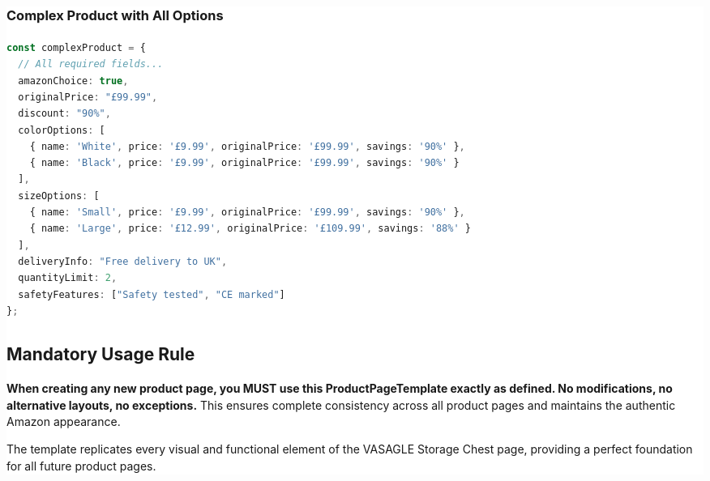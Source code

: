 ### Complex Product with All Options
```typescript
const complexProduct = {
  // All required fields...
  amazonChoice: true,
  originalPrice: "£99.99",
  discount: "90%",
  colorOptions: [
    { name: 'White', price: '£9.99', originalPrice: '£99.99', savings: '90%' },
    { name: 'Black', price: '£9.99', originalPrice: '£99.99', savings: '90%' }
  ],
  sizeOptions: [
    { name: 'Small', price: '£9.99', originalPrice: '£99.99', savings: '90%' },
    { name: 'Large', price: '£12.99', originalPrice: '£109.99', savings: '88%' }
  ],
  deliveryInfo: "Free delivery to UK",
  quantityLimit: 2,
  safetyFeatures: ["Safety tested", "CE marked"]
};
```

## Mandatory Usage Rule

**When creating any new product page, you MUST use this ProductPageTemplate exactly as defined. No modifications, no alternative layouts, no exceptions.** This ensures complete consistency across all product pages and maintains the authentic Amazon appearance.

The template replicates every visual and functional element of the VASAGLE Storage Chest page, providing a perfect foundation for all future product pages.